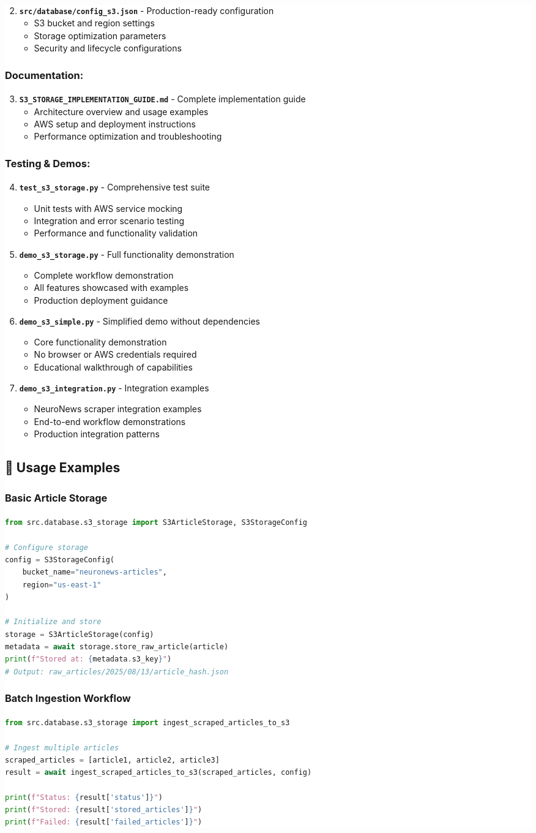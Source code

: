 2. **`src/database/config_s3.json`** - Production-ready configuration
   - S3 bucket and region settings
   - Storage optimization parameters
   - Security and lifecycle configurations

### Documentation:
3. **`S3_STORAGE_IMPLEMENTATION_GUIDE.md`** - Complete implementation guide
   - Architecture overview and usage examples
   - AWS setup and deployment instructions
   - Performance optimization and troubleshooting

### Testing & Demos:
4. **`test_s3_storage.py`** - Comprehensive test suite
   - Unit tests with AWS service mocking
   - Integration and error scenario testing
   - Performance and functionality validation

5. **`demo_s3_storage.py`** - Full functionality demonstration
   - Complete workflow demonstration
   - All features showcased with examples
   - Production deployment guidance

6. **`demo_s3_simple.py`** - Simplified demo without dependencies
   - Core functionality demonstration
   - No browser or AWS credentials required
   - Educational walkthrough of capabilities

7. **`demo_s3_integration.py`** - Integration examples
   - NeuroNews scraper integration examples
   - End-to-end workflow demonstrations
   - Production integration patterns

## 🚀 Usage Examples

### Basic Article Storage
```python
from src.database.s3_storage import S3ArticleStorage, S3StorageConfig

# Configure storage
config = S3StorageConfig(
    bucket_name="neuronews-articles",
    region="us-east-1"
)

# Initialize and store
storage = S3ArticleStorage(config)
metadata = await storage.store_raw_article(article)
print(f"Stored at: {metadata.s3_key}")
# Output: raw_articles/2025/08/13/article_hash.json
```

### Batch Ingestion Workflow
```python
from src.database.s3_storage import ingest_scraped_articles_to_s3

# Ingest multiple articles
scraped_articles = [article1, article2, article3]
result = await ingest_scraped_articles_to_s3(scraped_articles, config)

print(f"Status: {result['status']}")
print(f"Stored: {result['stored_articles']}")
print(f"Failed: {result['failed_articles']}")
```
